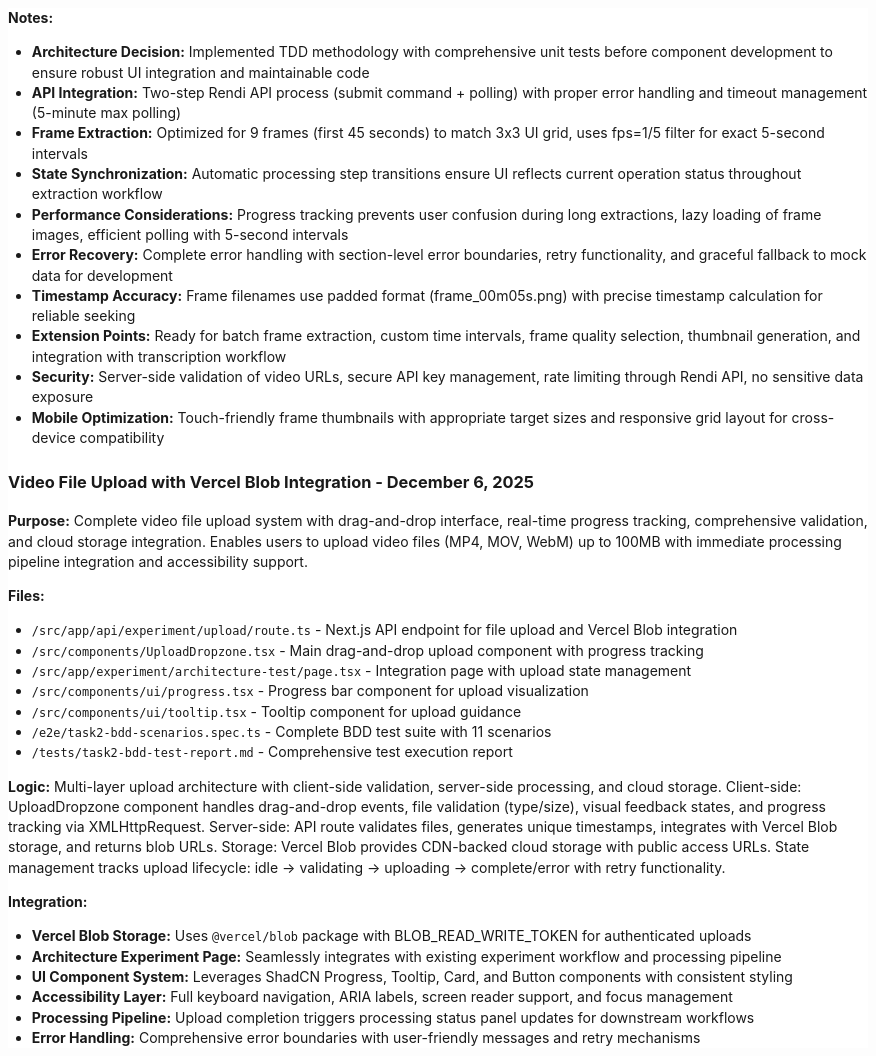 **Notes:**
- **Architecture Decision:** Implemented TDD methodology with comprehensive unit tests before component development to ensure robust UI integration and maintainable code
- **API Integration:** Two-step Rendi API process (submit command + polling) with proper error handling and timeout management (5-minute max polling)
- **Frame Extraction:** Optimized for 9 frames (first 45 seconds) to match 3x3 UI grid, uses fps=1/5 filter for exact 5-second intervals
- **State Synchronization:** Automatic processing step transitions ensure UI reflects current operation status throughout extraction workflow
- **Performance Considerations:** Progress tracking prevents user confusion during long extractions, lazy loading of frame images, efficient polling with 5-second intervals
- **Error Recovery:** Complete error handling with section-level error boundaries, retry functionality, and graceful fallback to mock data for development
- **Timestamp Accuracy:** Frame filenames use padded format (frame_00m05s.png) with precise timestamp calculation for reliable seeking
- **Extension Points:** Ready for batch frame extraction, custom time intervals, frame quality selection, thumbnail generation, and integration with transcription workflow
- **Security:** Server-side validation of video URLs, secure API key management, rate limiting through Rendi API, no sensitive data exposure
- **Mobile Optimization:** Touch-friendly frame thumbnails with appropriate target sizes and responsive grid layout for cross-device compatibility

### Video File Upload with Vercel Blob Integration - December 6, 2025

**Purpose:** Complete video file upload system with drag-and-drop interface, real-time progress tracking, comprehensive validation, and cloud storage integration. Enables users to upload video files (MP4, MOV, WebM) up to 100MB with immediate processing pipeline integration and accessibility support.

**Files:**
- `/src/app/api/experiment/upload/route.ts` - Next.js API endpoint for file upload and Vercel Blob integration
- `/src/components/UploadDropzone.tsx` - Main drag-and-drop upload component with progress tracking
- `/src/app/experiment/architecture-test/page.tsx` - Integration page with upload state management
- `/src/components/ui/progress.tsx` - Progress bar component for upload visualization
- `/src/components/ui/tooltip.tsx` - Tooltip component for upload guidance
- `/e2e/task2-bdd-scenarios.spec.ts` - Complete BDD test suite with 11 scenarios
- `/tests/task2-bdd-test-report.md` - Comprehensive test execution report

**Logic:**
Multi-layer upload architecture with client-side validation, server-side processing, and cloud storage. Client-side: UploadDropzone component handles drag-and-drop events, file validation (type/size), visual feedback states, and progress tracking via XMLHttpRequest. Server-side: API route validates files, generates unique timestamps, integrates with Vercel Blob storage, and returns blob URLs. Storage: Vercel Blob provides CDN-backed cloud storage with public access URLs. State management tracks upload lifecycle: idle → validating → uploading → complete/error with retry functionality.

**Integration:**
- **Vercel Blob Storage:** Uses `@vercel/blob` package with BLOB_READ_WRITE_TOKEN for authenticated uploads
- **Architecture Experiment Page:** Seamlessly integrates with existing experiment workflow and processing pipeline
- **UI Component System:** Leverages ShadCN Progress, Tooltip, Card, and Button components with consistent styling
- **Accessibility Layer:** Full keyboard navigation, ARIA labels, screen reader support, and focus management
- **Processing Pipeline:** Upload completion triggers processing status panel updates for downstream workflows
- **Error Handling:** Comprehensive error boundaries with user-friendly messages and retry mechanisms
